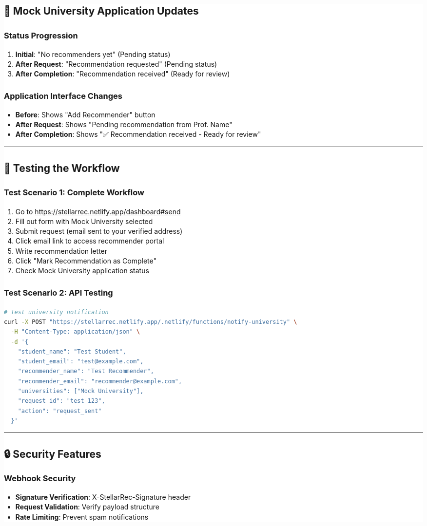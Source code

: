 
## 🎯 **Mock University Application Updates**

### **Status Progression**
1. **Initial**: "No recommenders yet" (Pending status)
2. **After Request**: "Recommendation requested" (Pending status) 
3. **After Completion**: "Recommendation received" (Ready for review)

### **Application Interface Changes**
- **Before**: Shows "Add Recommender" button
- **After Request**: Shows "Pending recommendation from Prof. Name"
- **After Completion**: Shows "✅ Recommendation received - Ready for review"

---

## 🧪 **Testing the Workflow**

### **Test Scenario 1: Complete Workflow**
1. Go to https://stellarrec.netlify.app/dashboard#send
2. Fill out form with Mock University selected
3. Submit request (email sent to your verified address)
4. Click email link to access recommender portal
5. Write recommendation letter
6. Click "Mark Recommendation as Complete"
7. Check Mock University application status

### **Test Scenario 2: API Testing**
```bash
# Test university notification
curl -X POST "https://stellarrec.netlify.app/.netlify/functions/notify-university" \
  -H "Content-Type: application/json" \
  -d '{
    "student_name": "Test Student",
    "student_email": "test@example.com",
    "recommender_name": "Test Recommender",
    "recommender_email": "recommender@example.com", 
    "universities": ["Mock University"],
    "request_id": "test_123",
    "action": "request_sent"
  }'
```

---

## 🔒 **Security Features**

### **Webhook Security**
- **Signature Verification**: X-StellarRec-Signature header
- **Request Validation**: Verify payload structure
- **Rate Limiting**: Prevent spam notifications
